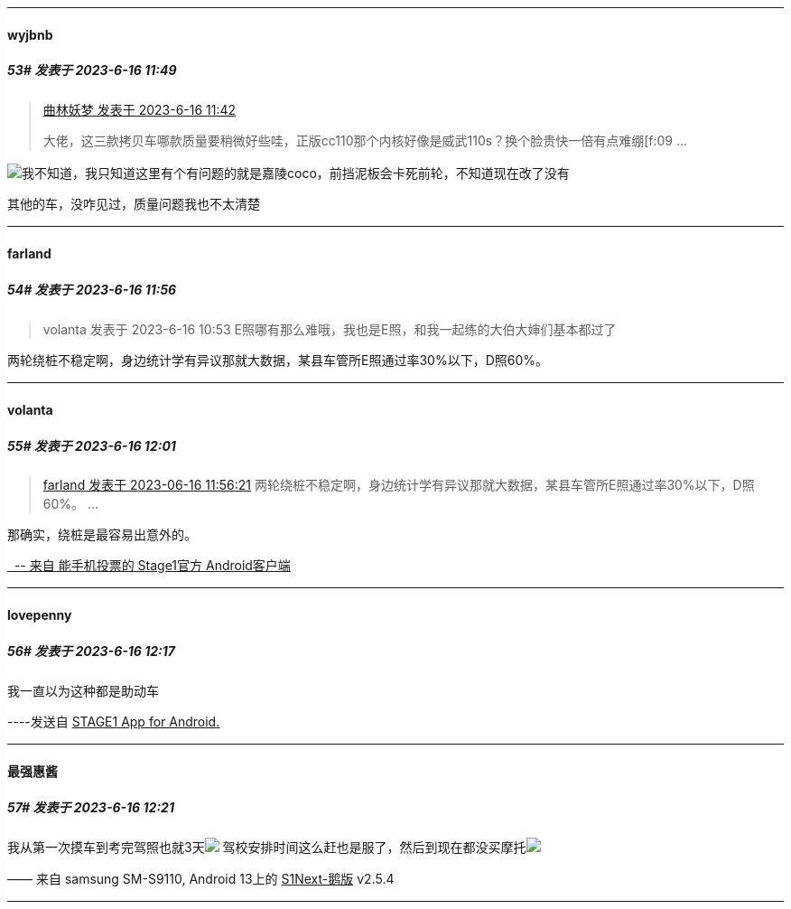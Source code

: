 *****

####  wyjbnb  
##### 53#       发表于 2023-6-16 11:49

<blockquote><a href="httphttps://bbs.saraba1st.com/2b/forum.php?mod=redirect&amp;goto=findpost&amp;pid=61307514&amp;ptid=2140220" target="_blank">曲林妖梦 发表于 2023-6-16 11:42</a>

大佬，这三款拷贝车哪款质量要稍微好些哇，正版cc110那个内核好像是威武110s？换个脸贵快一倍有点难绷[f:09 ...</blockquote>
<img src="https://static.saraba1st.com/image/smiley/face2017/067.png" referrerpolicy="no-referrer">我不知道，我只知道这里有个有问题的就是嘉陵coco，前挡泥板会卡死前轮，不知道现在改了没有

其他的车，没咋见过，质量问题我也不太清楚

*****

####  farland  
##### 54#       发表于 2023-6-16 11:56

<blockquote>volanta 发表于 2023-6-16 10:53
E照哪有那么难哦，我也是E照，和我一起练的大伯大婶们基本都过了</blockquote>
两轮绕桩不稳定啊，身边统计学有异议那就大数据，某县车管所E照通过率30%以下，D照60%。

*****

####  volanta  
##### 55#       发表于 2023-6-16 12:01

<blockquote><a href="httphttps://bbs.saraba1st.com/2b/forum.php?mod=redirect&amp;goto=findpost&amp;pid=61307724&amp;ptid=2140220" target="_blank">farland 发表于 2023-06-16 11:56:21</a>
两轮绕桩不稳定啊，身边统计学有异议那就大数据，某县车管所E照通过率30%以下，D照60%。 ...</blockquote>那确实，绕桩是最容易出意外的。

[  -- 来自 能手机投票的 Stage1官方 Android客户端](https://www.coolapk.com/apk/140634)

*****

####  lovepenny  
##### 56#       发表于 2023-6-16 12:17

我一直以为这种都是助动车

----发送自 [STAGE1 App for Android.](http://stage1.5j4m.com/?1.37)

*****

####  最强惠酱  
##### 57#       发表于 2023-6-16 12:21

我从第一次摸车到考完驾照也就3天<img src="https://static.saraba1st.com/image/smiley/face2017/068.png" referrerpolicy="no-referrer">
驾校安排时间这么赶也是服了，然后到现在都没买摩托<img src="https://static.saraba1st.com/image/smiley/face2017/119.png" referrerpolicy="no-referrer">

—— 来自 samsung SM-S9110, Android 13上的 [S1Next-鹅版](https://github.com/ykrank/S1-Next/releases) v2.5.4

*****
